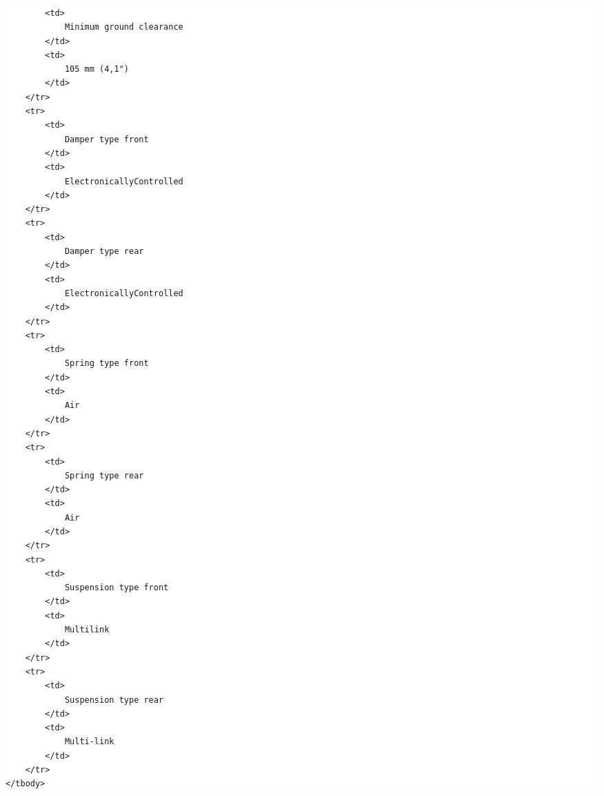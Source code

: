 			<td>
				Minimum ground clearance
			</td>
			<td>
				105 mm (4,1")
			</td>
		</tr>
		<tr>
			<td>
				Damper type front
			</td>
			<td>
				ElectronicallyControlled
			</td>
		</tr>
		<tr>
			<td>
				Damper type rear
			</td>
			<td>
				ElectronicallyControlled
			</td>
		</tr>
		<tr>
			<td>
				Spring type front
			</td>
			<td>
				Air
			</td>
		</tr>
		<tr>
			<td>
				Spring type rear
			</td>
			<td>
				Air
			</td>
		</tr>
		<tr>
			<td>
				Suspension type front
			</td>
			<td>
				Multilink
			</td>
		</tr>
		<tr>
			<td>
				Suspension type rear
			</td>
			<td>
				Multi-link
			</td>
		</tr>
	</tbody>
</table>
